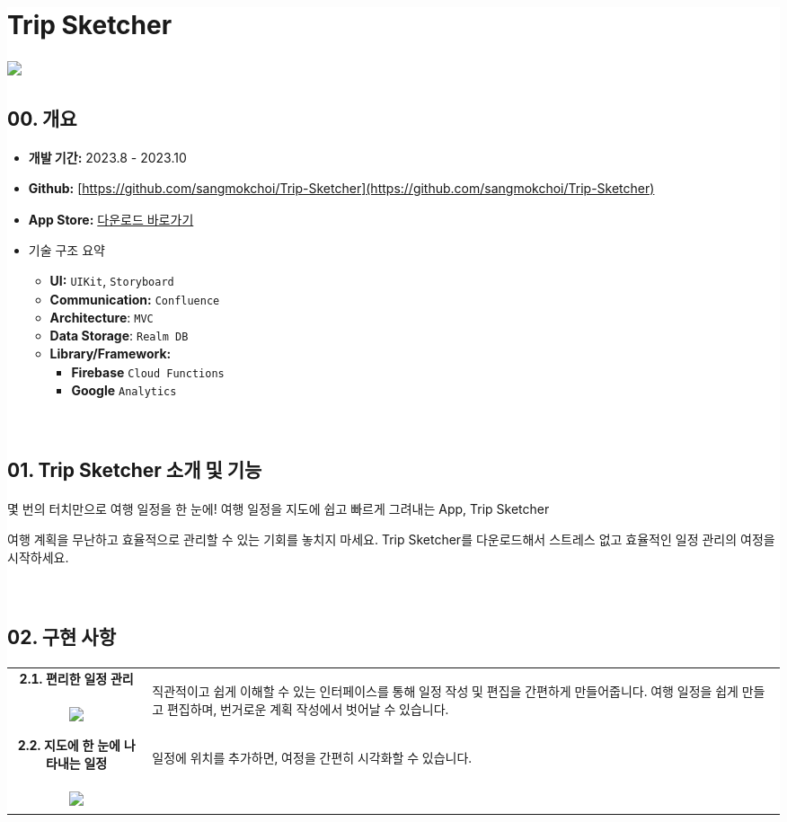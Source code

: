 # Trip Sketcher
<img
  src="https://github.com/sangmokchoi/Trip Sketcher/assets/63656142/b499fda1-5612-49f5-9af2-5e42e52c3887"
  width="50%"
/>
</br>

## 00. 개요

- **개발 기간:** 2023.8 - 2023.10

- **Github:** [https://github.com/sangmokchoi/Trip-Sketcher](https://github.com/sangmokchoi/Trip-Sketcher)

- **App Store:** [<Trip Sketcher> 다운로드 바로가기](https://apps.apple.com/us/app/trip-sketcher/id6464154800)

- 기술 구조 요약
  - **UI:** `UIKit`, `Storyboard`
  - **Communication:** `Confluence`
  - **Architecture**: `MVC`
  - **Data Storage**: `Realm DB`
  - **Library/Framework:**
      - **Firebase**
      `Cloud Functions`
      - **Google**
      `Analytics`
</br>

## 01. Trip Sketcher 소개 및 기능


<aside>

몇 번의 터치만으로 여행 일정을 한 눈에!
여행 일정을 지도에 쉽고 빠르게 그려내는 App, Trip Sketcher

여행 계획을 무난하고 효율적으로 관리할 수 있는 기회를 놓치지 마세요.
Trip Sketcher를 다운로드해서 스트레스 없고 효율적인 일정 관리의 여정을 시작하세요.


</aside>

</br>


## 02. 구현 사항

<table>
  <tr>
    <td align="center"><b>2.1. 편리한 일정 관리</b><br /><br /><img src="https://github.com/sangmokchoi/Trip-Sketcher/assets/63656142/26bfdae5-7c1f-48a8-827b-4b4f4ac2cf28" width="378"/></td>
    <td>
    <p>
직관적이고 쉽게 이해할 수 있는 인터페이스를 통해 일정 작성 및 편집을 간편하게 만들어줍니다.
여행 일정을 쉽게 만들고 편집하며, 번거로운 계획 작성에서 벗어날 수 있습니다.
      </p>
   </td>
  </tr>
  <tr>
    <td align="center"><b>2.2. 지도에 한 눈에 나타내는 일정</b><br /><br /><img src="https://github.com/sangmokchoi/Trip-Sketcher/assets/63656142/9312150f-60b7-41f1-8fbe-16bf86e7ebe4" width="378"/></td>
    <td>
      <p>
일정에 위치를 추가하면, 여정을 간편히 시각화할 수 있습니다.